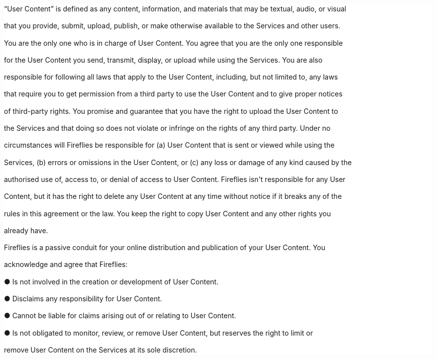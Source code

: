 

“User Content” is defined as any content, information, and materials that may be textual, audio, or visual

that you provide, submit, upload, publish, or make otherwise available to the Services and other users.

You are the only one who is in charge of User Content. You agree that you are the only one responsible

for the User Content you send, transmit, display, or upload while using the Services. You are also

responsible for following all laws that apply to the User Content, including, but not limited to, any laws

that require you to get permission from a third party to use the User Content and to give proper notices

of third-party rights. You promise and guarantee that you have the right to upload the User Content to

the Services and that doing so does not violate or infringe on the rights of any third party. Under no

circumstances will Fireflies be responsible for (a) User Content that is sent or viewed while using the

Services, (b) errors or omissions in the User Content, or (c) any loss or damage of any kind caused by the

authorised use of, access to, or denial of access to User Content. Fireflies isn't responsible for any User

Content, but it has the right to delete any User Content at any time without notice if it breaks any of the

rules in this agreement or the law. You keep the right to copy User Content and any other rights you

already have.



Fireflies is a passive conduit for your online distribution and publication of your User Content. You

acknowledge and agree that Fireflies:



● Is not involved in the creation or development of User Content.



● Disclaims any responsibility for User Content.

● Cannot be liable for claims arising out of or relating to User Content.



● Is not obligated to monitor, review, or remove User Content, but reserves the right to limit or

remove User Content on the Services at its sole discretion.
